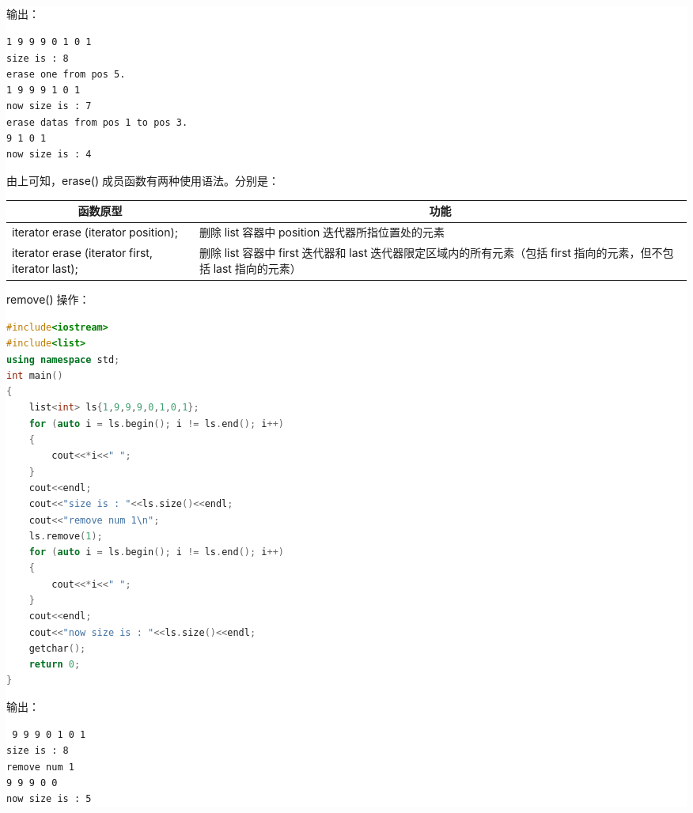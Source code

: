 输出：

```
1 9 9 9 0 1 0 1
size is : 8
erase one from pos 5.
1 9 9 9 1 0 1
now size is : 7
erase datas from pos 1 to pos 3.
9 1 0 1
now size is : 4
```

由上可知，erase() 成员函数有两种使用语法。分别是：

| 函数原型                                        | 功能                                                         |
| ----------------------------------------------- | ------------------------------------------------------------ |
| iterator erase (iterator position);             | 删除 list 容器中 position 迭代器所指位置处的元素             |
| iterator erase (iterator first, iterator last); | 删除 list 容器中 first 迭代器和 last 迭代器限定区域内的所有元素（包括 first 指向的元素，但不包括 last 指向的元素） |

remove() 操作：

```c++
#include<iostream>
#include<list>
using namespace std;
int main()
{
    list<int> ls{1,9,9,9,0,1,0,1};
    for (auto i = ls.begin(); i != ls.end(); i++)
    {
        cout<<*i<<" ";
    }
    cout<<endl;
    cout<<"size is : "<<ls.size()<<endl;
    cout<<"remove num 1\n";
    ls.remove(1);
    for (auto i = ls.begin(); i != ls.end(); i++)
    {
        cout<<*i<<" ";
    }
    cout<<endl;
    cout<<"now size is : "<<ls.size()<<endl;    
    getchar();
    return 0;
}
```

输出：

```
 9 9 9 0 1 0 1
size is : 8
remove num 1
9 9 9 0 0
now size is : 5
```
